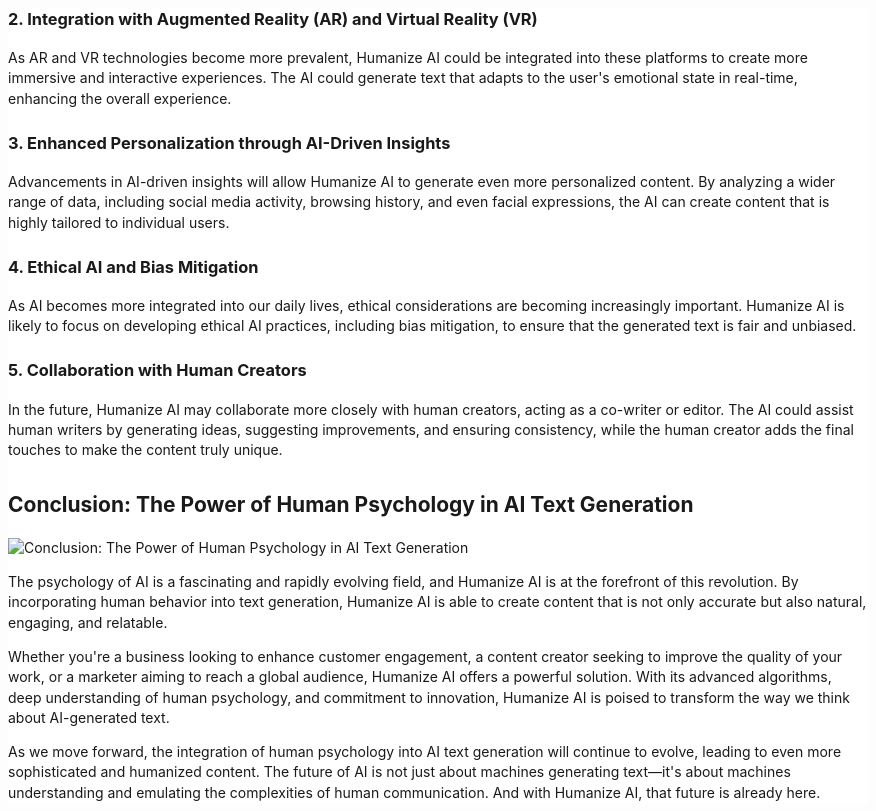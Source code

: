 ### 2. **Integration with Augmented Reality (AR) and Virtual Reality (VR)**

As AR and VR technologies become more prevalent, Humanize AI could be integrated into these platforms to create more immersive and interactive experiences. The AI could generate text that adapts to the user's emotional state in real-time, enhancing the overall experience.

### 3. **Enhanced Personalization through AI-Driven Insights**

Advancements in AI-driven insights will allow Humanize AI to generate even more personalized content. By analyzing a wider range of data, including social media activity, browsing history, and even facial expressions, the AI can create content that is highly tailored to individual users.

### 4. **Ethical AI and Bias Mitigation**

As AI becomes more integrated into our daily lives, ethical considerations are becoming increasingly important. Humanize AI is likely to focus on developing ethical AI practices, including bias mitigation, to ensure that the generated text is fair and unbiased.

### 5. **Collaboration with Human Creators**

In the future, Humanize AI may collaborate more closely with human creators, acting as a co-writer or editor. The AI could assist human writers by generating ideas, suggesting improvements, and ensuring consistency, while the human creator adds the final touches to make the content truly unique.

## Conclusion: The Power of Human Psychology in AI Text Generation

![Conclusion: The Power of Human Psychology in AI Text Generation](/images/11.jpeg)


The psychology of AI is a fascinating and rapidly evolving field, and Humanize AI is at the forefront of this revolution. By incorporating human behavior into text generation, Humanize AI is able to create content that is not only accurate but also natural, engaging, and relatable.

Whether you're a business looking to enhance customer engagement, a content creator seeking to improve the quality of your work, or a marketer aiming to reach a global audience, Humanize AI offers a powerful solution. With its advanced algorithms, deep understanding of human psychology, and commitment to innovation, Humanize AI is poised to transform the way we think about AI-generated text.

As we move forward, the integration of human psychology into AI text generation will continue to evolve, leading to even more sophisticated and humanized content. The future of AI is not just about machines generating text—it's about machines understanding and emulating the complexities of human communication. And with Humanize AI, that future is already here.